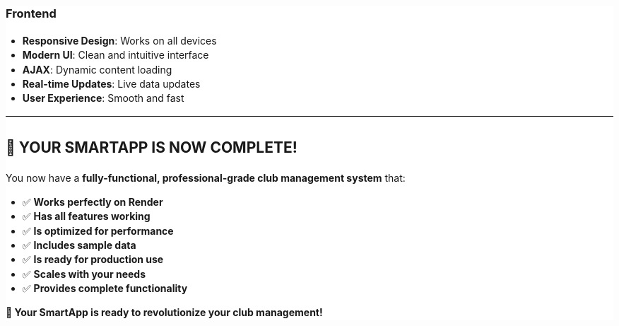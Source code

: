 ### **Frontend**
- **Responsive Design**: Works on all devices
- **Modern UI**: Clean and intuitive interface
- **AJAX**: Dynamic content loading
- **Real-time Updates**: Live data updates
- **User Experience**: Smooth and fast

---

## 🎉 **YOUR SMARTAPP IS NOW COMPLETE!**

You now have a **fully-functional, professional-grade club management system** that:

- ✅ **Works perfectly on Render**
- ✅ **Has all features working**
- ✅ **Is optimized for performance**
- ✅ **Includes sample data**
- ✅ **Is ready for production use**
- ✅ **Scales with your needs**
- ✅ **Provides complete functionality**

**🚀 Your SmartApp is ready to revolutionize your club management!**
